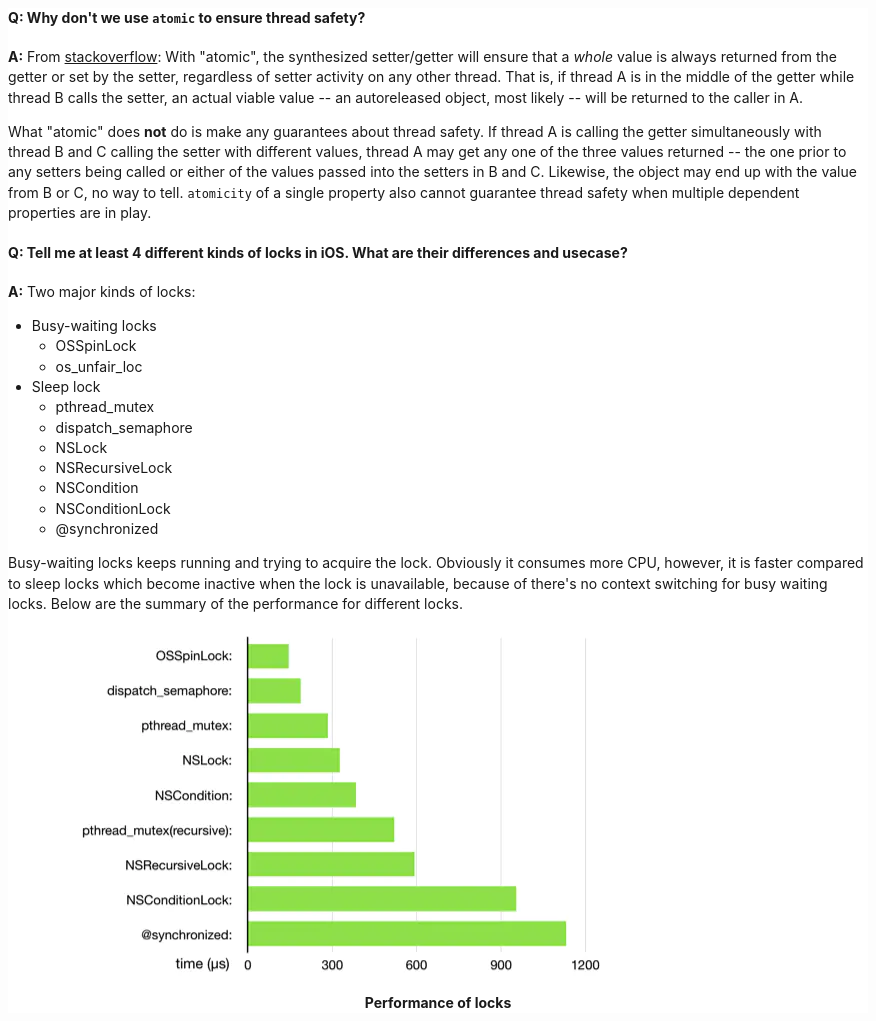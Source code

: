 

#### Q: Why don't we use `atomic` to ensure thread safety?

**A:** From [stackoverflow](https://stackoverflow.com/questions/588866/whats-the-difference-between-the-atomic-and-nonatomic-attributes#:~:text=Atomic%20means%20only%20one%20thread,unsafe%2C%20but%20it%20is%20fast.): With "atomic", the synthesized setter/getter will ensure that a *whole* value is always returned from the getter or set by the setter, regardless of setter activity on any other thread. That is, if thread A is in the middle of the getter while thread B calls the setter, an actual viable value -- an autoreleased object, most likely -- will be returned to the caller in A.

What "atomic" does **not** do is make any guarantees about thread safety. If thread A is calling the getter simultaneously with thread B and C calling the setter with different values, thread A may get any one of the three values returned -- the one prior to any setters being called or either of the values passed into the setters in B and C. Likewise, the object may end up with the value from B or C, no way to tell. `atomicity` of a single property also cannot guarantee thread safety when multiple dependent properties are in play.

#### Q: Tell me at least 4 different kinds of locks in iOS. What are their differences and usecase?

**A:**  Two major kinds of locks:

- Busy-waiting locks 
  - OSSpinLock
  - os_unfair_loc
- Sleep lock
  - pthread_mutex
  - dispatch_semaphore
  - NSLock 
  - NSRecursiveLock
  - NSCondition
  - NSConditionLock
  - @synchronized

Busy-waiting locks keeps running and trying to acquire the lock. Obviously it consumes more CPU, however, it is faster compared to sleep locks which become inactive when the lock is unavailable, because of there's no context switching for busy waiting locks. Below are the summary of the performance for different locks.

<figure class="image">
  <img src="/img/posts/post-iosinter-multithread-lockperform.png" alt="performance"/>
  <center><figcaption><b>Performance of locks</b></figcaption></center>
</figure>
